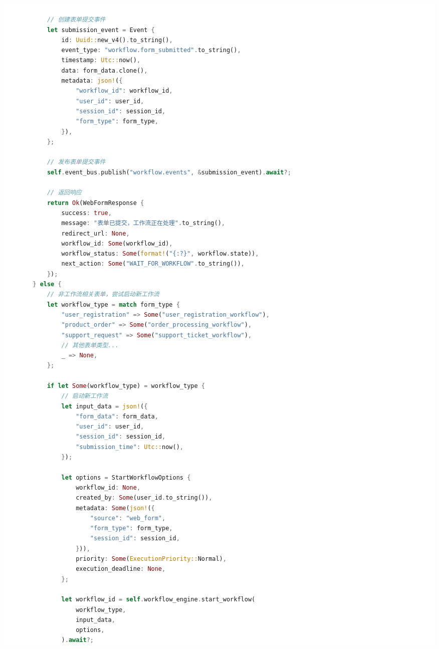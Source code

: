```rust
            
            // 创建表单提交事件
            let submission_event = Event {
                id: Uuid::new_v4().to_string(),
                event_type: "workflow.form_submitted".to_string(),
                timestamp: Utc::now(),
                data: form_data.clone(),
                metadata: json!({
                    "workflow_id": workflow_id,
                    "user_id": user_id,
                    "session_id": session_id,
                    "form_type": form_type,
                }),
            };
            
            // 发布表单提交事件
            self.event_bus.publish("workflow.events", &submission_event).await?;
            
            // 返回响应
            return Ok(WebFormResponse {
                success: true,
                message: "表单已提交，工作流正在处理".to_string(),
                redirect_url: None,
                workflow_id: Some(workflow_id),
                workflow_status: Some(format!("{:?}", workflow.state)),
                next_action: Some("WAIT_FOR_WORKFLOW".to_string()),
            });
        } else {
            // 非工作流相关表单，尝试启动新工作流
            let workflow_type = match form_type {
                "user_registration" => Some("user_registration_workflow"),
                "product_order" => Some("order_processing_workflow"),
                "support_request" => Some("support_ticket_workflow"),
                // 其他表单类型...
                _ => None,
            };
            
            if let Some(workflow_type) = workflow_type {
                // 启动新工作流
                let input_data = json!({
                    "form_data": form_data,
                    "user_id": user_id,
                    "session_id": session_id,
                    "submission_time": Utc::now(),
                });
                
                let options = StartWorkflowOptions {
                    workflow_id: None,
                    created_by: Some(user_id.to_string()),
                    metadata: Some(json!({
                        "source": "web_form",
                        "form_type": form_type,
                        "session_id": session_id,
                    })),
                    priority: Some(ExecutionPriority::Normal),
                    execution_deadline: None,
                };
                
                let workflow_id = self.workflow_engine.start_workflow(
                    workflow_type,
                    input_data,
                    options,
                ).await?;
```